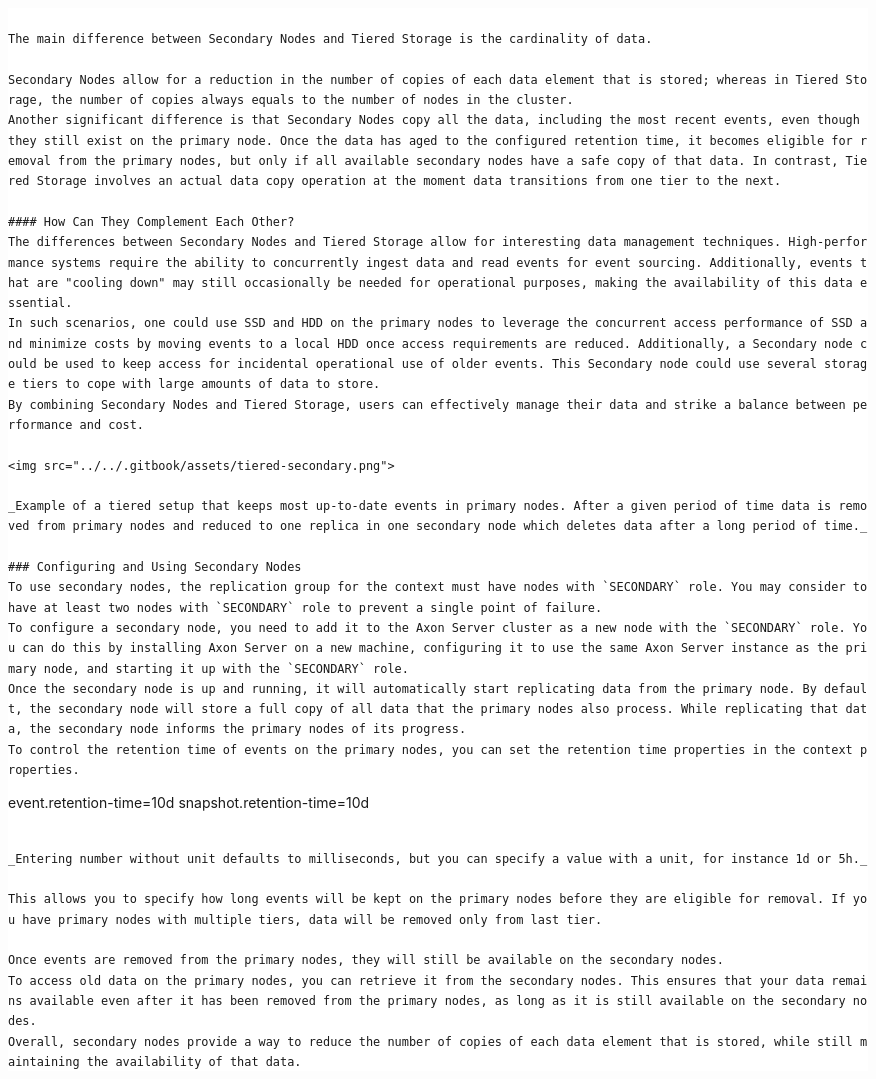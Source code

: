 ```

The main difference between Secondary Nodes and Tiered Storage is the cardinality of data.

Secondary Nodes allow for a reduction in the number of copies of each data element that is stored; whereas in Tiered Storage, the number of copies always equals to the number of nodes in the cluster.
Another significant difference is that Secondary Nodes copy all the data, including the most recent events, even though they still exist on the primary node. Once the data has aged to the configured retention time, it becomes eligible for removal from the primary nodes, but only if all available secondary nodes have a safe copy of that data. In contrast, Tiered Storage involves an actual data copy operation at the moment data transitions from one tier to the next.

#### How Can They Complement Each Other?
The differences between Secondary Nodes and Tiered Storage allow for interesting data management techniques. High-performance systems require the ability to concurrently ingest data and read events for event sourcing. Additionally, events that are "cooling down" may still occasionally be needed for operational purposes, making the availability of this data essential.
In such scenarios, one could use SSD and HDD on the primary nodes to leverage the concurrent access performance of SSD and minimize costs by moving events to a local HDD once access requirements are reduced. Additionally, a Secondary node could be used to keep access for incidental operational use of older events. This Secondary node could use several storage tiers to cope with large amounts of data to store.
By combining Secondary Nodes and Tiered Storage, users can effectively manage their data and strike a balance between performance and cost.

<img src="../../.gitbook/assets/tiered-secondary.png">

_Example of a tiered setup that keeps most up-to-date events in primary nodes. After a given period of time data is removed from primary nodes and reduced to one replica in one secondary node which deletes data after a long period of time._

### Configuring and Using Secondary Nodes
To use secondary nodes, the replication group for the context must have nodes with `SECONDARY` role. You may consider to have at least two nodes with `SECONDARY` role to prevent a single point of failure.
To configure a secondary node, you need to add it to the Axon Server cluster as a new node with the `SECONDARY` role. You can do this by installing Axon Server on a new machine, configuring it to use the same Axon Server instance as the primary node, and starting it up with the `SECONDARY` role.
Once the secondary node is up and running, it will automatically start replicating data from the primary node. By default, the secondary node will store a full copy of all data that the primary nodes also process. While replicating that data, the secondary node informs the primary nodes of its progress.
To control the retention time of events on the primary nodes, you can set the retention time properties in the context properties.

```
event.retention-time=10d
snapshot.retention-time=10d
```

_Entering number without unit defaults to milliseconds, but you can specify a value with a unit, for instance 1d or 5h._

This allows you to specify how long events will be kept on the primary nodes before they are eligible for removal. If you have primary nodes with multiple tiers, data will be removed only from last tier.

Once events are removed from the primary nodes, they will still be available on the secondary nodes.
To access old data on the primary nodes, you can retrieve it from the secondary nodes. This ensures that your data remains available even after it has been removed from the primary nodes, as long as it is still available on the secondary nodes.
Overall, secondary nodes provide a way to reduce the number of copies of each data element that is stored, while still maintaining the availability of that data.
```